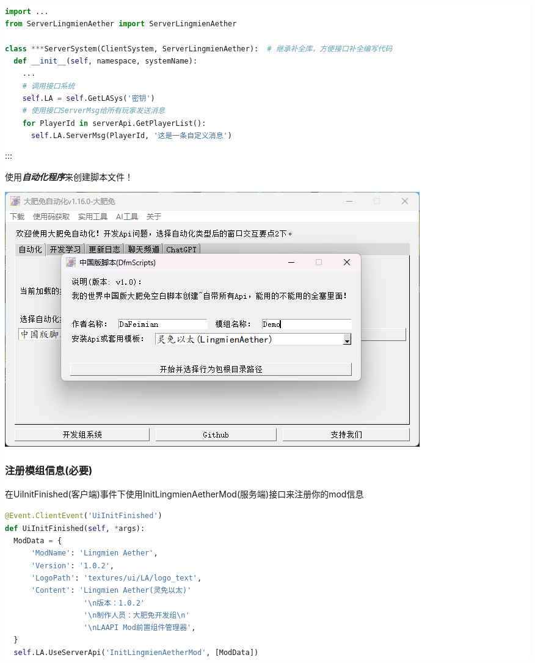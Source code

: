 ```python {2,4,8,11} [服务端]
import ...
from ServerLingmienAether import ServerLingmienAether

class ***ServerSystem(ClientSystem, ServerLingmienAether):  # 继承补全库，方便接口补全编写代码
  def __init__(self, namespace, systemName):
    ...
    # 调用接口系统
    self.LA = self.GetLASys('密钥')
    # 使用接口ServerMsg给所有玩家发送消息
    for PlayerId in serverApi.GetPlayerList():
      self.LA.ServerMsg(PlayerId, '这是一条自定义消息')
```

:::

使用***自动化程序***来创建脚本文件！

![](./picture/info-0.png)

### 注册模组信息(必要)
在UiInitFinished(客户端)事件下使用InitLingmienAetherMod(服务端)接口来注册你的mod信息
```python {16}
@Event.ClientEvent('UiInitFinished')
def UiInitFinished(self, *args):
  ModData = {
      'ModName': 'Lingmien Aether',
      'Version': '1.0.2',
      'LogoPath': 'textures/ui/LA/logo_text',
      'Content': 'Lingmien Aether(灵免以太)'
                  '\n版本：1.0.2'
                  '\n制作人员：大肥免开发组\n'
                  '\nLAAPI Mod前置组件管理器',
  }
  self.LA.UseServerApi('InitLingmienAetherMod', [ModData])
```
